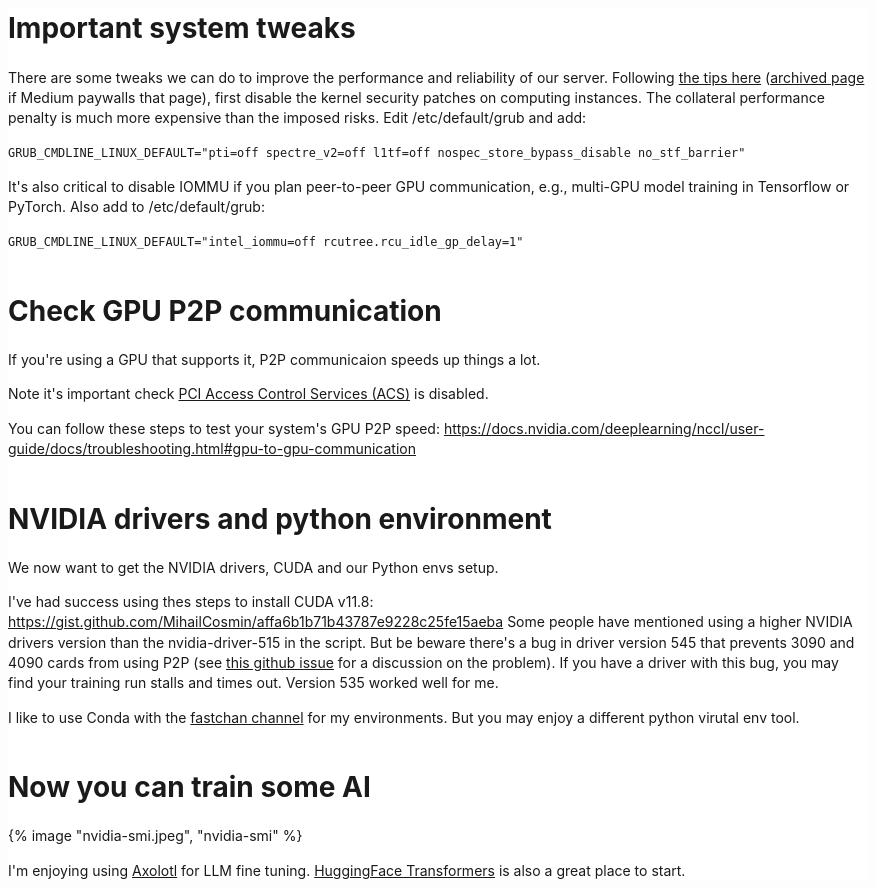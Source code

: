 # Important system tweaks

There are some tweaks we can do to improve the performance and reliability of our server. Following [the tips here](https://towardsdatascience.com/deploying-kubeflow-to-a-bare-metal-gpu-cluster-from-scratch-6865ebcde032) ([archived page](https://archive.ph/0Y2DK#selection-611.0-611.103) if Medium paywalls that page), first disable the kernel security patches on computing instances. The collateral performance penalty is much more expensive than the imposed risks. Edit /etc/default/grub and add:
```
GRUB_CMDLINE_LINUX_DEFAULT="pti=off spectre_v2=off l1tf=off nospec_store_bypass_disable no_stf_barrier"
```

It's also critical to disable IOMMU if you plan peer-to-peer GPU communication, e.g., multi-GPU model training in Tensorflow or PyTorch. Also add to /etc/default/grub:
```
GRUB_CMDLINE_LINUX_DEFAULT="intel_iommu=off rcutree.rcu_idle_gp_delay=1"
```

# Check GPU P2P communication

If you're using a GPU that supports it, P2P communicaion speeds up things a lot.

Note it's important check [PCI Access Control Services (ACS)](https://docs.nvidia.com/deeplearning/nccl/archives/nccl_284/user-guide/docs/troubleshooting.html#:~:text=PCI%20Access%20Control%20Services%20(ACS)¶&text=If%20PCI%20switches%20have%20ACS,done%20again%20after%z) is disabled.

You can follow these steps to test your system's GPU P2P speed: https://docs.nvidia.com/deeplearning/nccl/user-guide/docs/troubleshooting.html#gpu-to-gpu-communication

# NVIDIA drivers and python environment

We now want to get the NVIDIA drivers, CUDA and our Python envs setup.

I've had success using thes steps to install CUDA v11.8: https://gist.github.com/MihailCosmin/affa6b1b71b43787e9228c25fe15aeba
Some people have mentioned using a higher NVIDIA drivers version than the nvidia-driver-515 in the script. But be beware there's a bug in driver version 545 that prevents 3090 and 4090 cards from using P2P (see [this github issue](https://github.com/NVIDIA/nccl-tests/issues/117) for a discussion on the problem). If you have a driver with this bug, you may find your training run stalls and times out. Version 535 worked well for me.

I like to use Conda with the [fastchan channel](https://www.fast.ai/posts/2021-07-15-fastconda.html) for my environments. But you may enjoy a different python virutal env tool. 

# Now you can train some AI

{% image "nvidia-smi.jpeg", "nvidia-smi" %}

I'm enjoying using [Axolotl](https://github.com/OpenAccess-AI-Collective/axolotl) for LLM fine tuning. [HuggingFace Transformers](https://huggingface.co/docs/transformers/index) is also a great place to start.
